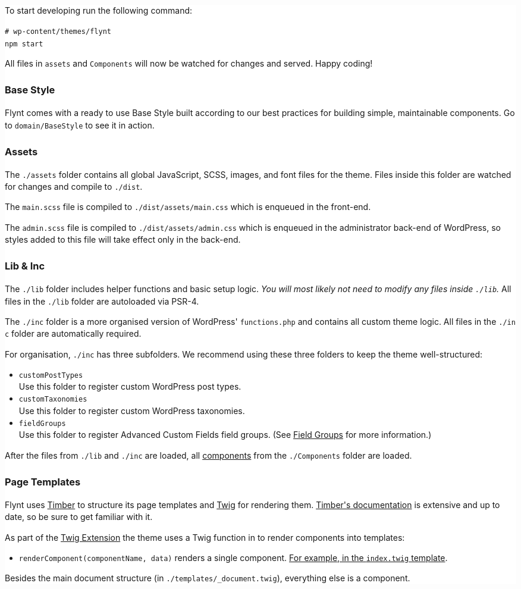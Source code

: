 To start developing run the following command:

```
# wp-content/themes/flynt
npm start
```

All files in `assets` and `Components` will now be watched for changes and served. Happy coding!

### Base Style

Flynt comes with a ready to use Base Style built according to our best practices for building simple, maintainable components. Go to `domain/BaseStyle` to see it in action.

### Assets

The `./assets` folder contains all global JavaScript, SCSS, images, and font files for the theme. Files inside this folder are watched for changes and compile to `./dist`.

The `main.scss` file is compiled to `./dist/assets/main.css` which is enqueued in the front-end.

The `admin.scss` file is compiled to `./dist/assets/admin.css` which is enqueued in the administrator back-end of WordPress, so styles added to this file will take effect only in the back-end.

### Lib & Inc

The `./lib` folder includes helper functions and basic setup logic. *You will most likely not need to modify any files inside `./lib`.* All files in the `./lib` folder are autoloaded via PSR-4.

The `./inc` folder is a more organised version of WordPress' `functions.php` and contains all custom theme logic. All files in the `./inc` folder are automatically required.

For organisation, `./inc` has three subfolders. We recommend using these three folders to keep the theme well-structured:

* `customPostTypes`<br> Use this folder to register custom WordPress post types.
* `customTaxonomies`<br> Use this folder to register custom WordPress taxonomies.
* `fieldGroups`<br> Use this folder to register Advanced Custom Fields field groups. (See [Field Groups](#field-groups) for more information.)

After the files from `./lib` and `./inc` are loaded, all [components](#components) from the `./Components` folder are loaded.

### Page Templates

Flynt uses [Timber](https://www.upstatement.com/timber/) to structure its page templates and [Twig](https://twig.symfony.com/) for rendering them. [Timber's documentation](https://timber.github.io/docs/) is extensive and up to date, so be sure to get familiar with it.

As part of the [Twig Extension](#twig-extensions) the theme uses a Twig function in to render components into templates:

* `renderComponent(componentName, data)` renders a single component. [For example, in the `index.twig` template](https://github.com/flyntwp/flynt/tree/master/templates/index.twig).

Besides the main document structure (in `./templates/_document.twig`), everything else is a component.
